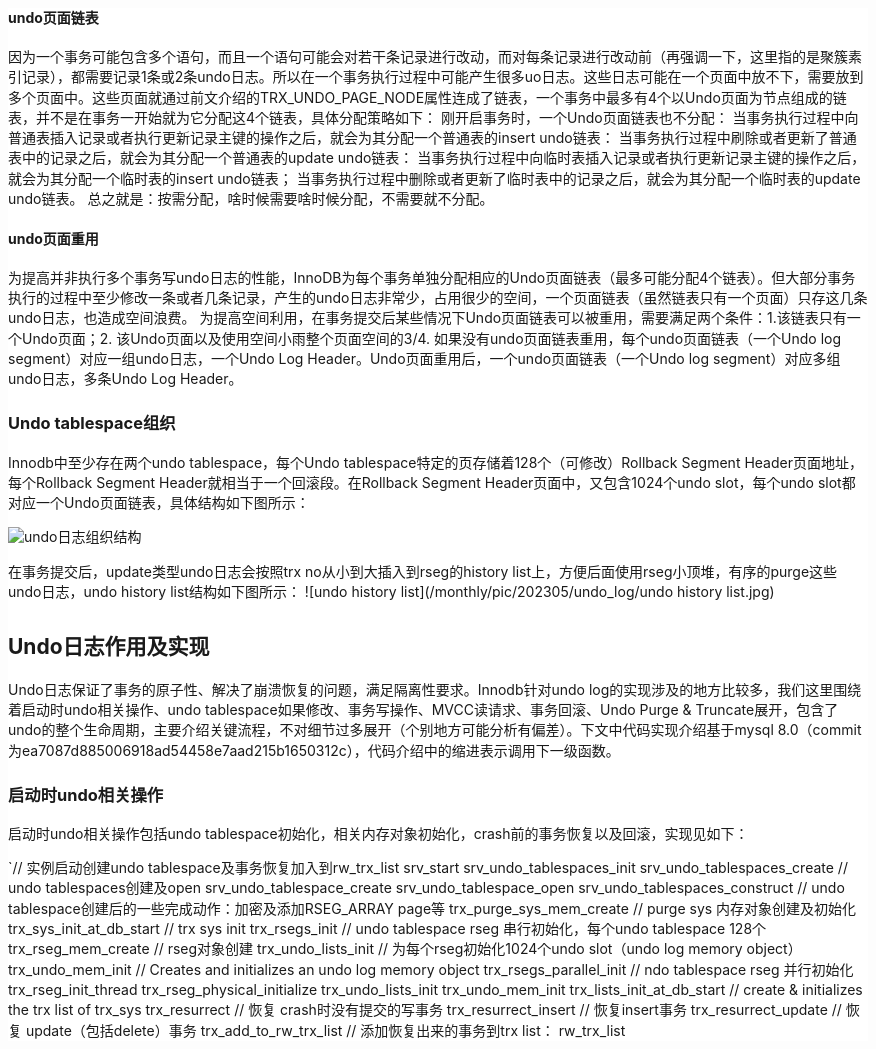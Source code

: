 #### **undo页面链表**
因为一个事务可能包含多个语句，而且一个语句可能会对若干条记录进行改动，而对每条记录进行改动前（再强调一下，这里指的是聚簇素引记录），都需要记录1条或2条undo日志。所以在一个事务执行过程中可能产生很多uo日志。这些日志可能在一个页面中放不下，需要放到多个页面中。这些页面就通过前文介绍的TRX_UNDO_PAGE_NODE属性连成了链表，一个事务中最多有4个以Undo页面为节点组成的链表，并不是在事务一开始就为它分配这4个链表，具体分配策略如下：
刚开启事务时，一个Undo页面链表也不分配：
当事务执行过程中向普通表插入记录或者执行更新记录主键的操作之后，就会为其分配一个普通表的insert undo链表：
当事务执行过程中刷除或者更新了普通表中的记录之后，就会为其分配一个普通表的update undo链表：
当事务执行过程中向临时表插入记录或者执行更新记录主键的操作之后，就会为其分配一个临时表的insert undo链表；
当事务执行过程中删除或者更新了临时表中的记录之后，就会为其分配一个临时表的update undo链表。
总之就是：按需分配，啥时候需要啥时候分配，不需要就不分配。

#### **undo页面重用**
为提高并非执行多个事务写undo日志的性能，InnoDB为每个事务单独分配相应的Undo页面链表（最多可能分配4个链表）。但大部分事务执行的过程中至少修改一条或者几条记录，产生的undo日志非常少，占用很少的空间，一个页面链表（虽然链表只有一个页面）只存这几条undo日志，也造成空间浪费。
为提高空间利用，在事务提交后某些情况下Undo页面链表可以被重用，需要满足两个条件：1.该链表只有一个Undo页面；2. 该Undo页面以及使用空间小雨整个页面空间的3/4.
如果没有undo页面链表重用，每个undo页面链表（一个Undo log segment）对应一组undo日志，一个Undo Log Header。Undo页面重用后，一个undo页面链表（一个Undo log segment）对应多组undo日志，多条Undo Log Header。

### Undo tablespace组织
Innodb中至少存在两个undo tablespace，每个Undo tablespace特定的页存储着128个（可修改）Rollback Segment Header页面地址，每个Rollback Segment Header就相当于一个回滚段。在Rollback Segment Header页面中，又包含1024个undo slot，每个undo slot都对应一个Undo页面链表，具体结构如下图所示：

![undo日志组织结构](/monthly/pic/202305/undo_log/undo日志组织结构.jpg)

在事务提交后，update类型undo日志会按照trx no从小到大插入到rseg的history list上，方便后面使用rseg小顶堆，有序的purge这些undo日志，undo history list结构如下图所示：
![undo history list](/monthly/pic/202305/undo_log/undo history list.jpg)

## Undo日志作用及实现
Undo日志保证了事务的原子性、解决了崩溃恢复的问题，满足隔离性要求。Innodb针对undo log的实现涉及的地方比较多，我们这里围绕着启动时undo相关操作、undo tablespace如果修改、事务写操作、MVCC读请求、事务回滚、Undo Purge & Truncate展开，包含了undo的整个生命周期，主要介绍关键流程，不对细节过多展开（个别地方可能分析有偏差）。下文中代码实现介绍基于mysql 8.0（commit为ea7087d885006918ad54458e7aad215b1650312c），代码介绍中的缩进表示调用下一级函数。

### 启动时undo相关操作
启动时undo相关操作包括undo tablespace初始化，相关内存对象初始化，crash前的事务恢复以及回滚，实现见如下：

`// 实例启动创建undo tablespace及事务恢复加入到rw_trx_list
srv_start
 srv_undo_tablespaces_init
 srv_undo_tablespaces_create // undo tablespaces创建及open
 srv_undo_tablespace_create
 srv_undo_tablespace_open
 srv_undo_tablespaces_construct // undo tablespace创建后的一些完成动作：加密及添加RSEG_ARRAY page等
 trx_purge_sys_mem_create // purge sys 内存对象创建及初始化
 trx_sys_init_at_db_start // trx sys init
 trx_rsegs_init // undo tablespace rseg 串行初始化，每个undo tablespace 128个
 trx_rseg_mem_create // rseg对象创建
 trx_undo_lists_init // 为每个rseg初始化1024个undo slot（undo log memory object）
 trx_undo_mem_init // Creates and initializes an undo log memory object
 trx_rsegs_parallel_init // ndo tablespace rseg 并行初始化
 trx_rseg_init_thread
 trx_rseg_physical_initialize
 trx_undo_lists_init
 trx_undo_mem_init
 trx_lists_init_at_db_start // create & initializes the trx list of trx_sys
 trx_resurrect // 恢复 crash时没有提交的写事务
 trx_resurrect_insert // 恢复insert事务
 trx_resurrect_update // 恢复 update（包括delete）事务
 trx_add_to_rw_trx_list // 添加恢复出来的事务到trx list： rw_trx_list
